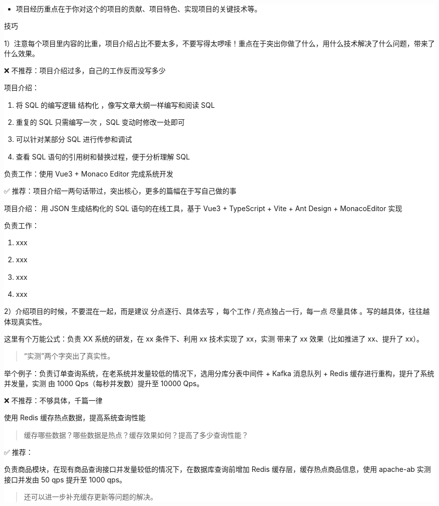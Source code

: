 - 项目经历重点在于你对这个的项目的贡献、项目特色、实现项目的关键技术等。



 技巧 

1）注意每个项目里内容的比重，项目介绍占比不要太多，不要写得太啰嗦！重点在于突出你做了什么，用什么技术解决了什么问题，带来了什么效果。



❌ 不推荐：项目介绍过多，自己的工作反而没写多少

项目介绍：

1. 将 SQL 的编写逻辑 结构化 ，像写文章大纲一样编写和阅读 SQL
2. 重复的 SQL 只需编写一次 ，SQL 变动时修改一处即可

3. 可以针对某部分 SQL 进行传参和调试

4. 查看 SQL 语句的引用树和替换过程，便于分析理解 SQL

负责工作：使用 Vue3 + Monaco Editor 完成系统开发



✅ 推荐：项目介绍一两句话带过，突出核心，更多的篇幅在于写自己做的事

项目介绍： 用 JSON 生成结构化的 SQL 语句的在线工具，基于 Vue3 + TypeScript + Vite + Ant Design + MonacoEditor 实现

负责工作：

1. xxx
2. xxx

3. xxx

4. xxx



2）介绍项目的时候，不要混在一起，而是建议 分点逐行、具体去写 ，每个工作 / 亮点独占一行，每一点 尽量具体 。写的越具体，往往越体现真实性。



这里有个万能公式：负责 XX 系统的研发，在 xx 条件下、利用 xx 技术实现了 xx，实测 带来了 xx 效果（比如推进了 xx、提升了 xx）。



> “实测”两个字突出了真实性。



举个例子：负责订单查询系统，在老系统并发量较低的情况下，选用分库分表中间件 + Kafka 消息队列 + Redis 缓存进行重构，提升了系统并发量，实测 由 1000 Qps（每秒并发数）提升至 10000 Qps。



❌ 不推荐：不够具体，千篇一律

使用 Redis 缓存热点数据，提高系统查询性能

> 缓存哪些数据？哪些数据是热点？缓存效果如何？提高了多少查询性能？



✅ 推荐：

负责商品模块，在现有商品查询接口并发量较低的情况下，在数据库查询前增加 Redis 缓存层，缓存热点商品信息，使用 apache-ab 实测接口并发由 50 qps 提升至 1000 qps。

> 还可以进一步补充缓存更新等问题的解决。
